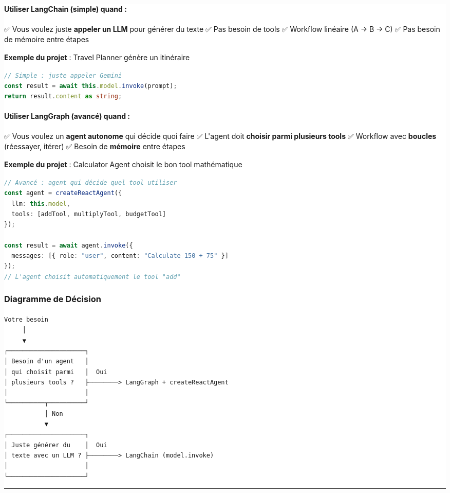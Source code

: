 #### Utiliser LangChain (simple) quand :

✅ Vous voulez juste **appeler un LLM** pour générer du texte
✅ Pas besoin de tools
✅ Workflow linéaire (A → B → C)
✅ Pas besoin de mémoire entre étapes

**Exemple du projet** : Travel Planner génère un itinéraire

```typescript
// Simple : juste appeler Gemini
const result = await this.model.invoke(prompt);
return result.content as string;
```

#### Utiliser LangGraph (avancé) quand :

✅ Vous voulez un **agent autonome** qui décide quoi faire
✅ L'agent doit **choisir parmi plusieurs tools**
✅ Workflow avec **boucles** (réessayer, itérer)
✅ Besoin de **mémoire** entre étapes

**Exemple du projet** : Calculator Agent choisit le bon tool mathématique

```typescript
// Avancé : agent qui décide quel tool utiliser
const agent = createReactAgent({
  llm: this.model,
  tools: [addTool, multiplyTool, budgetTool]
});

const result = await agent.invoke({
  messages: [{ role: "user", content: "Calculate 150 + 75" }]
});
// L'agent choisit automatiquement le tool "add"
```

### Diagramme de Décision

```
Votre besoin
     │
     ▼
┌─────────────────────┐
│ Besoin d'un agent   │
│ qui choisit parmi   │  Oui
│ plusieurs tools ?   ├────────> LangGraph + createReactAgent
│                     │
└──────────┬──────────┘
           │ Non
           ▼
┌─────────────────────┐
│ Juste générer du    │  Oui
│ texte avec un LLM ? ├────────> LangChain (model.invoke)
│                     │
└─────────────────────┘
```

---